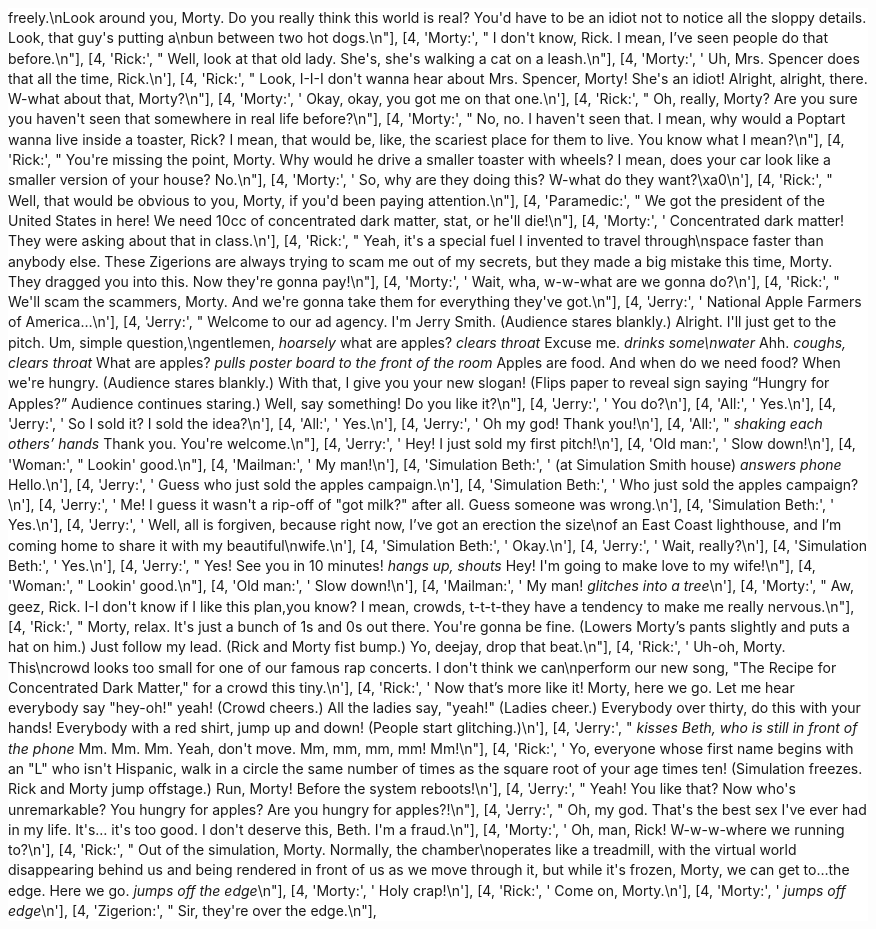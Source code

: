 freely.\nLook around you, Morty. Do you really think this world is real? You'd have to be an idiot not to notice all the sloppy details. Look, that guy's putting a\nbun between two hot dogs.\n"], [4, 'Morty:', " I don't know, Rick. I mean, I’ve seen people do that before.\n"], [4, 'Rick:', " Well, look at that old lady. She's, she's walking a cat on a leash.\n"], [4, 'Morty:', ' Uh, Mrs. Spencer does that all the time, Rick.\n'], [4, 'Rick:', " Look, I-I-I don't wanna hear about Mrs. Spencer, Morty! She's an idiot! Alright, alright, there. W-what about that, Morty?\n"], [4, 'Morty:', ' Okay, okay, you got me on that one.\n'], [4, 'Rick:', " Oh, really, Morty? Are you sure you haven't seen that somewhere in real life before?\n"], [4, 'Morty:', " No, no. I haven't seen that. I mean, why would a Poptart wanna live inside a toaster, Rick? I mean, that would be, like, the scariest place for them to live. You know what I mean?\n"], [4, 'Rick:', " You're missing the point, Morty. Why would he drive a smaller toaster with wheels? I mean, does your car look like a smaller version of your house? No.\n"], [4, 'Morty:', ' So, why are they doing this? W-what do they want?\xa0\n'], [4, 'Rick:', " Well, that would be obvious to you, Morty, if you'd been paying attention.\n"], [4, 'Paramedic:', " We got the president of the United States in here! We need 10cc of concentrated dark matter, stat, or he'll die!\n"], [4, 'Morty:', ' Concentrated dark matter! They were asking about that in class.\n'], [4, 'Rick:', " Yeah, it's a special fuel I invented to travel through\nspace faster than anybody else. These Zigerions are always trying to scam me out of my secrets, but they made a big mistake this time, Morty. They dragged you into this. Now they're gonna pay!\n"], [4, 'Morty:', ' Wait, wha, w-w-what are we gonna do?\n'], [4, 'Rick:', " We'll scam the scammers, Morty. And we're gonna take them for everything they've got.\n"], [4, 'Jerry:', ' National Apple Farmers of America…\n'], [4, 'Jerry:', " Welcome to our ad agency. I'm Jerry Smith. (Audience stares blankly.) Alright. I'll just get to the pitch. Um, simple question,\ngentlemen, *hoarsely* what are apples? *clears throat* Excuse me. *drinks some\nwater* Ahh. *coughs, clears throat* What are apples? *pulls poster board to the front of the room* Apples are food. And when do we need food? When we're hungry. (Audience stares blankly.) With that, I give you your new slogan! (Flips paper to reveal sign saying “Hungry for Apples?” Audience continues staring.) Well, say something! Do you like it?\n"], [4, 'Jerry:', ' You do?\n'], [4, 'All:', ' Yes.\n'], [4, 'Jerry:', ' So I sold it? I sold the idea?\n'], [4, 'All:', ' Yes.\n'], [4, 'Jerry:', ' Oh my god! Thank you!\n'], [4, 'All:', " *shaking each others’ hands* Thank you. You're welcome.\n"], [4, 'Jerry:', ' Hey! I just sold my first pitch!\n'], [4, 'Old man:', ' Slow down!\n'], [4, 'Woman:', " Lookin' good.\n"], [4, 'Mailman:', ' My man!\n'], [4, 'Simulation Beth:', ' (at Simulation Smith house) *answers phone* Hello.\n'], [4, 'Jerry:', ' Guess who just sold the apples campaign.\n'], [4, 'Simulation Beth:', ' Who just sold the apples campaign?\n'], [4, 'Jerry:', ' Me! I guess it wasn\'t a rip-off of "got milk?" after all. Guess someone was wrong.\n'], [4, 'Simulation Beth:', ' Yes.\n'], [4, 'Jerry:', ' Well, all is forgiven, because right now, I’ve got an erection the size\nof an East Coast lighthouse, and I’m coming home to share it with my beautiful\nwife.\n'], [4, 'Simulation Beth:', ' Okay.\n'], [4, 'Jerry:', ' Wait, really?\n'], [4, 'Simulation Beth:', ' Yes.\n'], [4, 'Jerry:', " Yes! See you in 10 minutes! *hangs up, shouts* Hey! I'm going to make love to my wife!\n"], [4, 'Woman:', " Lookin' good.\n"], [4, 'Old man:', ' Slow down!\n'], [4, 'Mailman:', ' My man! *glitches into a tree*\n'], [4, 'Morty:', " Aw, geez, Rick. I-I don't know if I like this plan,you know? I mean, crowds, t-t-t-they have a tendency to make me really nervous.\n"], [4, 'Rick:', " Morty, relax. It's just a bunch of 1s and 0s out there. You're gonna be fine. (Lowers Morty’s pants slightly and puts a hat on him.) Just follow my lead. (Rick and Morty fist bump.) Yo, deejay, drop that beat.\n"], [4, 'Rick:', ' Uh-oh, Morty. This\ncrowd looks too small for one of our famous rap concerts. I don\'t think we can\nperform our new song, "The Recipe for Concentrated Dark Matter," for a crowd this tiny.\n'], [4, 'Rick:', ' Now that’s more like it! Morty, here we go. Let me hear everybody say "hey-oh!" yeah! (Crowd cheers.) All the ladies say, "yeah!" (Ladies cheer.) Everybody over thirty, do this with your hands! Everybody with a red shirt, jump up and down! (People start glitching.)\n'], [4, 'Jerry:', " *kisses Beth, who is still in front of the phone* Mm. Mm. Mm. Yeah, don't move. Mm, mm, mm, mm! Mm!\n"], [4, 'Rick:', ' Yo, everyone whose first name begins with an "L" who isn\'t Hispanic, walk in a circle the same number of times as the square root of your age times ten! (Simulation freezes. Rick and Morty jump offstage.) Run, Morty! Before the system reboots!\n'], [4, 'Jerry:', " Yeah! You like that? Now who's unremarkable? You hungry for apples? Are you hungry for apples?!\n"], [4, 'Jerry:', " Oh, my god. That's the best sex I've ever had in my life. It's… it's too good. I don't deserve this, Beth. I'm a fraud.\n"], [4, 'Morty:', ' Oh, man, Rick! W-w-w-where we running to?\n'], [4, 'Rick:', " Out of the simulation, Morty. Normally, the chamber\noperates like a treadmill, with the virtual world disappearing behind us and being rendered in front of us as we move through it, but while it's frozen, Morty, we can get to…the edge. Here we go. *jumps off the edge*\n"], [4, 'Morty:', ' Holy crap!\n'], [4, 'Rick:', ' Come on, Morty.\n'], [4, 'Morty:', ' *jumps off edge*\n'], [4, 'Zigerion:', " Sir, they're over the edge.\n"],